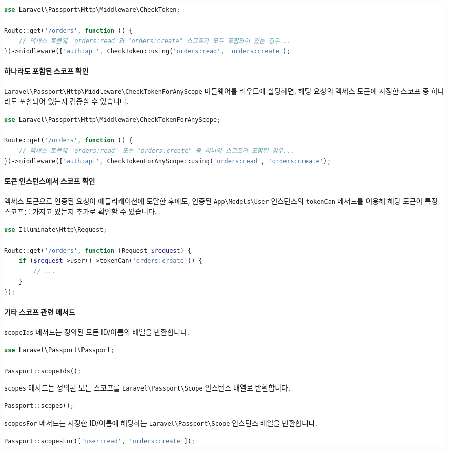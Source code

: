 ```php
use Laravel\Passport\Http\Middleware\CheckToken;

Route::get('/orders', function () {
    // 액세스 토큰에 "orders:read"와 "orders:create" 스코프가 모두 포함되어 있는 경우...
})->middleware(['auth:api', CheckToken::using('orders:read', 'orders:create');
```

<a name="check-for-any-scopes"></a>
#### 하나라도 포함된 스코프 확인

`Laravel\Passport\Http\Middleware\CheckTokenForAnyScope` 미들웨어를 라우트에 할당하면, 해당 요청의 액세스 토큰에 지정한 스코프 중 하나라도 포함되어 있는지 검증할 수 있습니다.

```php
use Laravel\Passport\Http\Middleware\CheckTokenForAnyScope;

Route::get('/orders', function () {
    // 액세스 토큰에 "orders:read" 또는 "orders:create" 중 하나의 스코프가 포함된 경우...
})->middleware(['auth:api', CheckTokenForAnyScope::using('orders:read', 'orders:create');
```

<a name="checking-scopes-on-a-token-instance"></a>
#### 토큰 인스턴스에서 스코프 확인

액세스 토큰으로 인증된 요청이 애플리케이션에 도달한 후에도, 인증된 `App\Models\User` 인스턴스의 `tokenCan` 메서드를 이용해 해당 토큰이 특정 스코프를 가지고 있는지 추가로 확인할 수 있습니다.

```php
use Illuminate\Http\Request;

Route::get('/orders', function (Request $request) {
    if ($request->user()->tokenCan('orders:create')) {
        // ...
    }
});
```

<a name="additional-scope-methods"></a>
#### 기타 스코프 관련 메서드

`scopeIds` 메서드는 정의된 모든 ID/이름의 배열을 반환합니다.

```php
use Laravel\Passport\Passport;

Passport::scopeIds();
```

`scopes` 메서드는 정의된 모든 스코프를 `Laravel\Passport\Scope` 인스턴스 배열로 반환합니다.

```php
Passport::scopes();
```

`scopesFor` 메서드는 지정한 ID/이름에 해당하는 `Laravel\Passport\Scope` 인스턴스 배열을 반환합니다.

```php
Passport::scopesFor(['user:read', 'orders:create']);
```
